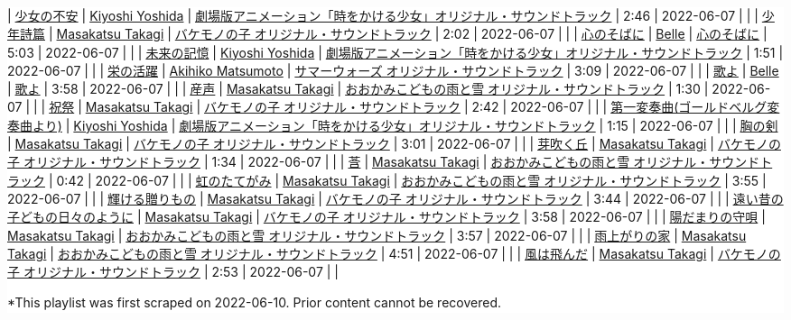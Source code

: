 | [少女の不安](https://open.spotify.com/track/3gSxn7wfp8w81BCuTVeehM) | [Kiyoshi Yoshida](https://open.spotify.com/artist/1im9uoXp0eRWfygAuNVouL) | [劇場版アニメーション「時をかける少女」オリジナル・サウンドトラック](https://open.spotify.com/album/29DDbva4BT30CiTl2kO1Sg) | 2:46 | 2022-06-07 |  |
| [少年詩篇](https://open.spotify.com/track/6cM1q2A44TAcSGvkP5M6LC) | [Masakatsu Takagi](https://open.spotify.com/artist/7kSP0XY1UueKCMOGJhIV9N) | [バケモノの子 オリジナル・サウンドトラック](https://open.spotify.com/album/22bf6oNIJqyM0FbfDLPN9q) | 2:02 | 2022-06-07 |  |
| [心のそばに](https://open.spotify.com/track/2hR3yLXHkMQLvdOPR8LGQp) | [Belle](https://open.spotify.com/artist/1m9ZvxLFfX9avls54a0y40) | [心のそばに](https://open.spotify.com/album/1iZDg7OG1kv1hUDuOpTFiI) | 5:03 | 2022-06-07 |  |
| [未来の記憶](https://open.spotify.com/track/4GWlN27AbE541dfQjw8PPP) | [Kiyoshi Yoshida](https://open.spotify.com/artist/1im9uoXp0eRWfygAuNVouL) | [劇場版アニメーション「時をかける少女」オリジナル・サウンドトラック](https://open.spotify.com/album/29DDbva4BT30CiTl2kO1Sg) | 1:51 | 2022-06-07 |  |
| [栄の活躍](https://open.spotify.com/track/1uPiELzYT6EZSIz6NBIzyX) | [Akihiko Matsumoto](https://open.spotify.com/artist/7npYxeGYDN9qZmbxYuzunM) | [サマーウォーズ オリジナル・サウンドトラック](https://open.spotify.com/album/17e9w6ZxwFroAAKP9Ybtqa) | 3:09 | 2022-06-07 |  |
| [歌よ](https://open.spotify.com/track/5dy1QO156l2ct1MVPzc8px) | [Belle](https://open.spotify.com/artist/1m9ZvxLFfX9avls54a0y40) | [歌よ](https://open.spotify.com/album/2cbkTAOwaD1L8vmbWdIfzU) | 3:58 | 2022-06-07 |  |
| [産声](https://open.spotify.com/track/4sEdQ1p6IvcuAyZjsuPmmS) | [Masakatsu Takagi](https://open.spotify.com/artist/7kSP0XY1UueKCMOGJhIV9N) | [おおかみこどもの雨と雪 オリジナル・サウンドトラック](https://open.spotify.com/album/2OM1B7QtxImqOhFhosVuTF) | 1:30 | 2022-06-07 |  |
| [祝祭](https://open.spotify.com/track/2H3RQbM6fsEy2TiOOyAZh2) | [Masakatsu Takagi](https://open.spotify.com/artist/7kSP0XY1UueKCMOGJhIV9N) | [バケモノの子 オリジナル・サウンドトラック](https://open.spotify.com/album/22bf6oNIJqyM0FbfDLPN9q) | 2:42 | 2022-06-07 |  |
| [第一変奏曲\(ゴールドベルグ変奏曲より\)](https://open.spotify.com/track/4xgd11qq6iFpKAEm9ZPSW5) | [Kiyoshi Yoshida](https://open.spotify.com/artist/1im9uoXp0eRWfygAuNVouL) | [劇場版アニメーション「時をかける少女」オリジナル・サウンドトラック](https://open.spotify.com/album/29DDbva4BT30CiTl2kO1Sg) | 1:15 | 2022-06-07 |  |
| [胸の剣](https://open.spotify.com/track/1Fn9D55cOaGvrnrHM58ls1) | [Masakatsu Takagi](https://open.spotify.com/artist/7kSP0XY1UueKCMOGJhIV9N) | [バケモノの子 オリジナル・サウンドトラック](https://open.spotify.com/album/22bf6oNIJqyM0FbfDLPN9q) | 3:01 | 2022-06-07 |  |
| [芽吹く丘](https://open.spotify.com/track/4jVwCVTkMKU9zmEEmLLpIA) | [Masakatsu Takagi](https://open.spotify.com/artist/7kSP0XY1UueKCMOGJhIV9N) | [バケモノの子 オリジナル・サウンドトラック](https://open.spotify.com/album/22bf6oNIJqyM0FbfDLPN9q) | 1:34 | 2022-06-07 |  |
| [莟](https://open.spotify.com/track/53W0tClWQ2rcPmFYrLgIfD) | [Masakatsu Takagi](https://open.spotify.com/artist/7kSP0XY1UueKCMOGJhIV9N) | [おおかみこどもの雨と雪 オリジナル・サウンドトラック](https://open.spotify.com/album/2OM1B7QtxImqOhFhosVuTF) | 0:42 | 2022-06-07 |  |
| [虹のたてがみ](https://open.spotify.com/track/3RRJMGjVyPrKT3g5K2CDAc) | [Masakatsu Takagi](https://open.spotify.com/artist/7kSP0XY1UueKCMOGJhIV9N) | [おおかみこどもの雨と雪 オリジナル・サウンドトラック](https://open.spotify.com/album/2OM1B7QtxImqOhFhosVuTF) | 3:55 | 2022-06-07 |  |
| [輝ける贈りもの](https://open.spotify.com/track/6378WMsylUVsr7iFsAwtpD) | [Masakatsu Takagi](https://open.spotify.com/artist/7kSP0XY1UueKCMOGJhIV9N) | [バケモノの子 オリジナル・サウンドトラック](https://open.spotify.com/album/22bf6oNIJqyM0FbfDLPN9q) | 3:44 | 2022-06-07 |  |
| [遠い昔の子どもの日々のように](https://open.spotify.com/track/1ESbeStqpXnoP3DNC3vHxY) | [Masakatsu Takagi](https://open.spotify.com/artist/7kSP0XY1UueKCMOGJhIV9N) | [バケモノの子 オリジナル・サウンドトラック](https://open.spotify.com/album/22bf6oNIJqyM0FbfDLPN9q) | 3:58 | 2022-06-07 |  |
| [陽だまりの守唄](https://open.spotify.com/track/4DsyRBe9eTi5Ks2phq0zyY) | [Masakatsu Takagi](https://open.spotify.com/artist/7kSP0XY1UueKCMOGJhIV9N) | [おおかみこどもの雨と雪 オリジナル・サウンドトラック](https://open.spotify.com/album/2OM1B7QtxImqOhFhosVuTF) | 3:57 | 2022-06-07 |  |
| [雨上がりの家](https://open.spotify.com/track/4cB0Ofpxkn10wtBy11e5X1) | [Masakatsu Takagi](https://open.spotify.com/artist/7kSP0XY1UueKCMOGJhIV9N) | [おおかみこどもの雨と雪 オリジナル・サウンドトラック](https://open.spotify.com/album/2OM1B7QtxImqOhFhosVuTF) | 4:51 | 2022-06-07 |  |
| [風は飛んだ](https://open.spotify.com/track/4tR8zDf56C8S4Mp8tTVTIj) | [Masakatsu Takagi](https://open.spotify.com/artist/7kSP0XY1UueKCMOGJhIV9N) | [バケモノの子 オリジナル・サウンドトラック](https://open.spotify.com/album/22bf6oNIJqyM0FbfDLPN9q) | 2:53 | 2022-06-07 |  |

\*This playlist was first scraped on 2022-06-10. Prior content cannot be recovered.
